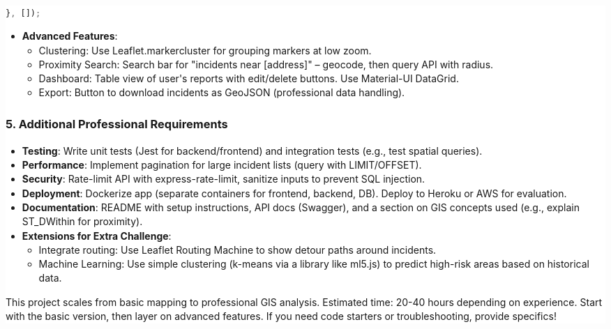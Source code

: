   ```jsx
  }, []);
  ```
- **Advanced Features**:
  - Clustering: Use Leaflet.markercluster for grouping markers at low zoom.
  - Proximity Search: Search bar for "incidents near [address]" – geocode, then query API with radius.
  - Dashboard: Table view of user's reports with edit/delete buttons. Use Material-UI DataGrid.
  - Export: Button to download incidents as GeoJSON (professional data handling).

### 5. Additional Professional Requirements
- **Testing**: Write unit tests (Jest for backend/frontend) and integration tests (e.g., test spatial queries).
- **Performance**: Implement pagination for large incident lists (query with LIMIT/OFFSET).
- **Security**: Rate-limit API with express-rate-limit, sanitize inputs to prevent SQL injection.
- **Deployment**: Dockerize app (separate containers for frontend, backend, DB). Deploy to Heroku or AWS for evaluation.
- **Documentation**: README with setup instructions, API docs (Swagger), and a section on GIS concepts used (e.g., explain ST_DWithin for proximity).
- **Extensions for Extra Challenge**:
  - Integrate routing: Use Leaflet Routing Machine to show detour paths around incidents.
  - Machine Learning: Use simple clustering (k-means via a library like ml5.js) to predict high-risk areas based on historical data.

This project scales from basic mapping to professional GIS analysis. Estimated time: 20-40 hours depending on experience. Start with the basic version, then layer on advanced features. If you need code starters or troubleshooting, provide specifics!
